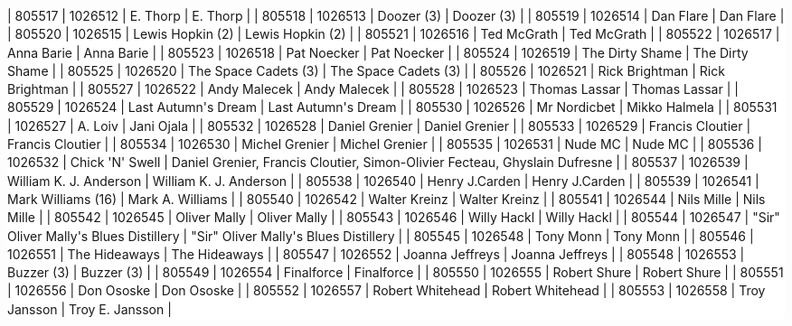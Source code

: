 | 805517 | 1026512 | E. Thorp | E. Thorp |
| 805518 | 1026513 | Doozer (3) | Doozer (3) |
| 805519 | 1026514 | Dan Flare | Dan Flare |
| 805520 | 1026515 | Lewis Hopkin (2) | Lewis Hopkin (2) |
| 805521 | 1026516 | Ted McGrath | Ted McGrath |
| 805522 | 1026517 | Anna Barie | Anna Barie |
| 805523 | 1026518 | Pat Noecker | Pat Noecker |
| 805524 | 1026519 | The Dirty Shame | The Dirty Shame |
| 805525 | 1026520 | The Space Cadets (3) | The Space Cadets (3) |
| 805526 | 1026521 | Rick Brightman | Rick Brightman |
| 805527 | 1026522 | Andy Malecek | Andy Malecek |
| 805528 | 1026523 | Thomas Lassar | Thomas Lassar |
| 805529 | 1026524 | Last Autumn's Dream | Last Autumn's Dream |
| 805530 | 1026526 | Mr Nordicbet | Mikko Halmela |
| 805531 | 1026527 | A. Loiv | Jani Ojala |
| 805532 | 1026528 | Daniel Grenier | Daniel Grenier |
| 805533 | 1026529 | Francis Cloutier | Francis Cloutier |
| 805534 | 1026530 | Michel Grenier | Michel Grenier |
| 805535 | 1026531 | Nude MC | Nude MC |
| 805536 | 1026532 | Chick 'N' Swell | Daniel Grenier, Francis Cloutier, Simon-Olivier Fecteau, Ghyslain Dufresne |
| 805537 | 1026539 | William K. J. Anderson | William K. J. Anderson |
| 805538 | 1026540 | Henry J.Carden | Henry J.Carden |
| 805539 | 1026541 | Mark Williams (16) | Mark A. Williams |
| 805540 | 1026542 | Walter Kreinz | Walter Kreinz |
| 805541 | 1026544 | Nils Mille | Nils Mille |
| 805542 | 1026545 | Oliver Mally | Oliver Mally |
| 805543 | 1026546 | Willy Hackl | Willy Hackl |
| 805544 | 1026547 | "Sir" Oliver Mally's Blues Distillery | "Sir" Oliver Mally's Blues Distillery |
| 805545 | 1026548 | Tony Monn | Tony Monn |
| 805546 | 1026551 | The Hideaways | The Hideaways |
| 805547 | 1026552 | Joanna Jeffreys | Joanna Jeffreys |
| 805548 | 1026553 | Buzzer (3) | Buzzer (3) |
| 805549 | 1026554 | Finalforce | Finalforce |
| 805550 | 1026555 | Robert Shure | Robert Shure |
| 805551 | 1026556 | Don Ososke | Don Ososke |
| 805552 | 1026557 | Robert Whitehead | Robert Whitehead |
| 805553 | 1026558 | Troy Jansson | Troy E. Jansson |